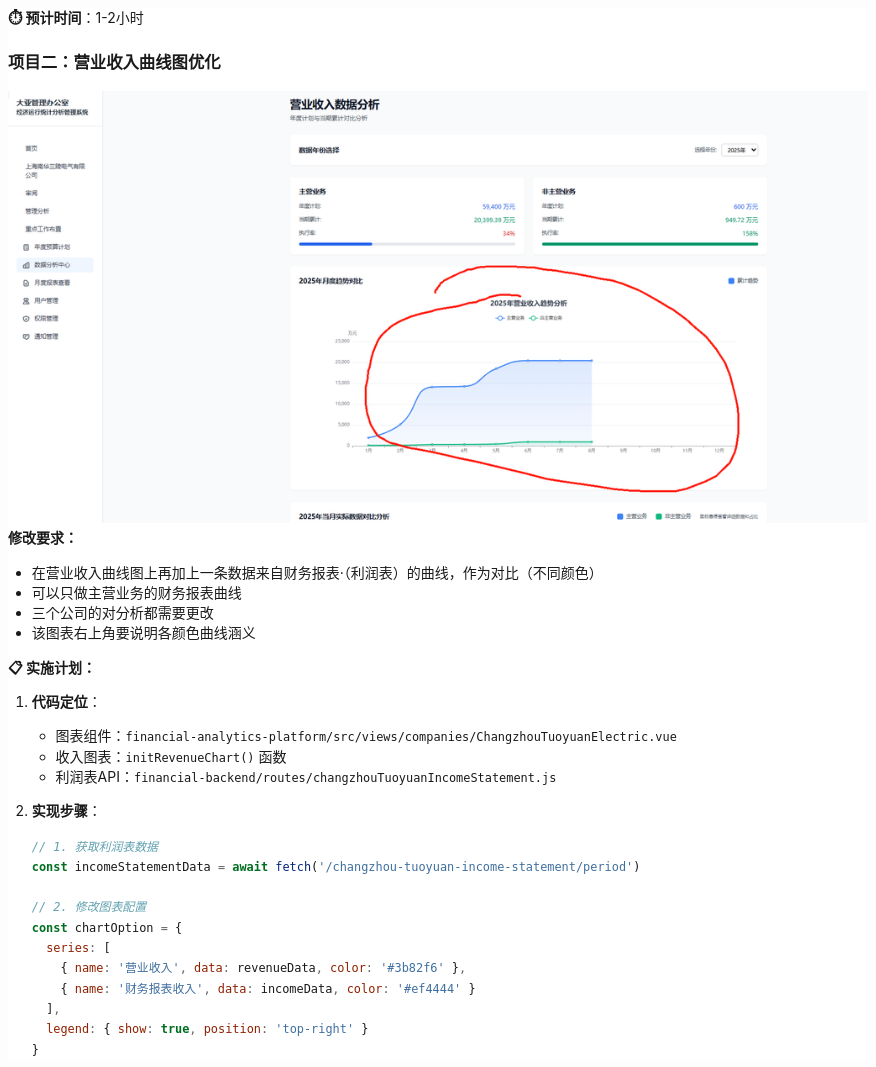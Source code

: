 **⏱️ 预计时间**：1-2小时

### 项目二：营业收入曲线图优化
![营业收入曲线](修正二十改及修正二十一/1754550899938.png)
**修改要求：**
- 在营业收入曲线图上再加上一条数据来自财务报表·（利润表）的曲线，作为对比（不同颜色）
- 可以只做主营业务的财务报表曲线
- 三个公司的对分析都需要更改
- 该图表右上角要说明各颜色曲线涵义

**📋 实施计划：**
1. **代码定位**：
   - 图表组件：`financial-analytics-platform/src/views/companies/ChangzhouTuoyuanElectric.vue`
   - 收入图表：`initRevenueChart()` 函数
   - 利润表API：`financial-backend/routes/changzhouTuoyuanIncomeStatement.js`

2. **实现步骤**：
   ```javascript
   // 1. 获取利润表数据
   const incomeStatementData = await fetch('/changzhou-tuoyuan-income-statement/period')

   // 2. 修改图表配置
   const chartOption = {
     series: [
       { name: '营业收入', data: revenueData, color: '#3b82f6' },
       { name: '财务报表收入', data: incomeData, color: '#ef4444' }
     ],
     legend: { show: true, position: 'top-right' }
   }
   ```
